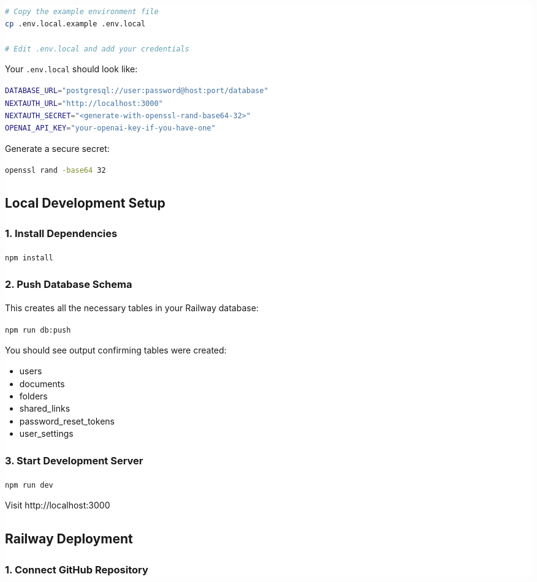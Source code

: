 ```bash
# Copy the example environment file
cp .env.local.example .env.local

# Edit .env.local and add your credentials
```

Your `.env.local` should look like:

```bash
DATABASE_URL="postgresql://user:password@host:port/database"
NEXTAUTH_URL="http://localhost:3000"
NEXTAUTH_SECRET="<generate-with-openssl-rand-base64-32>"
OPENAI_API_KEY="your-openai-key-if-you-have-one"
```

Generate a secure secret:
```bash
openssl rand -base64 32
```

## Local Development Setup

### 1. Install Dependencies

```bash
npm install
```

### 2. Push Database Schema

This creates all the necessary tables in your Railway database:

```bash
npm run db:push
```

You should see output confirming tables were created:
- users
- documents
- folders
- shared_links
- password_reset_tokens
- user_settings

### 3. Start Development Server

```bash
npm run dev
```

Visit http://localhost:3000

## Railway Deployment

### 1. Connect GitHub Repository
